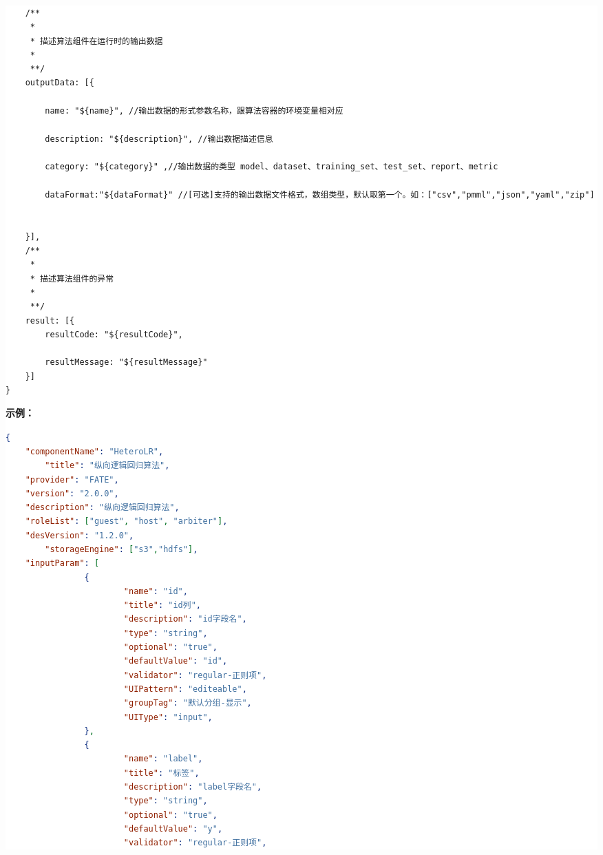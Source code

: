 ```
    /**
     * 
     * 描述算法组件在运行时的输出数据
     * 
     **/
    outputData: [{

        name: "${name}", //输出数据的形式参数名称，跟算法容器的环境变量相对应

        description: "${description}", //输出数据描述信息

        category: "${category}" ,//输出数据的类型 model、dataset、training_set、test_set、report、metric

        dataFormat:"${dataFormat}" //[可选]支持的输出数据文件格式，数组类型，默认取第一个。如：["csv","pmml","json","yaml","zip"]

        
    }],
    /**
     * 
     * 描述算法组件的异常
     * 
     **/
    result: [{
        resultCode: "${resultCode}",

        resultMessage: "${resultMessage}"
    }]
}
```

**示例：**

```json
{
    "componentName": "HeteroLR",
        "title": "纵向逻辑回归算法",
    "provider": "FATE",
    "version": "2.0.0",
    "description": "纵向逻辑回归算法",
    "roleList": ["guest", "host", "arbiter"],
    "desVersion": "1.2.0",
        "storageEngine": ["s3","hdfs"],
    "inputParam": [
                {
                        "name": "id",
                        "title": "id列",
                        "description": "id字段名",
                        "type": "string",
                        "optional": "true",
                        "defaultValue": "id",
                        "validator": "regular-正则项", 
                        "UIPattern": "editeable",
                        "groupTag": "默认分组-显示",
                        "UIType": "input",
                },
                {
                        "name": "label",
                        "title": "标签",
                        "description": "label字段名",
                        "type": "string",
                        "optional": "true",
                        "defaultValue": "y",
                        "validator": "regular-正则项", 
```